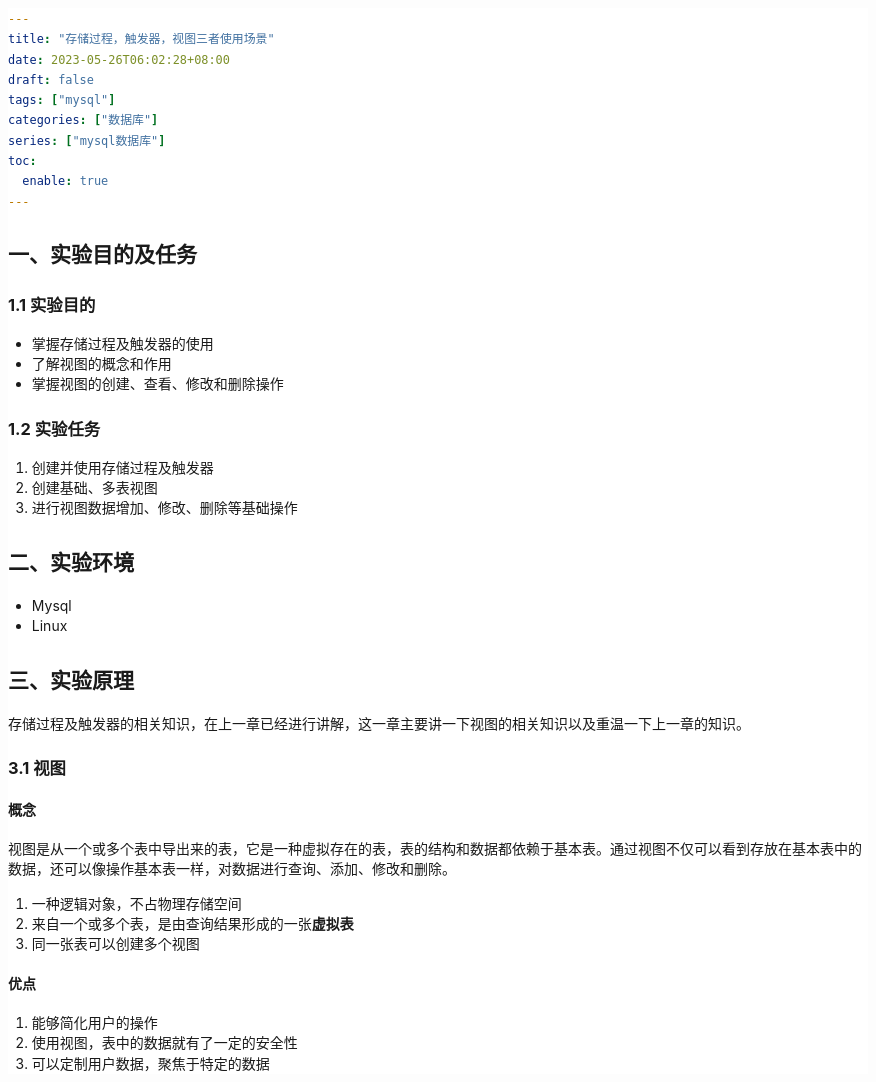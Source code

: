 ```yaml
---
title: "存储过程，触发器，视图三者使用场景"
date: 2023-05-26T06:02:28+08:00
draft: false
tags: ["mysql"]
categories: ["数据库"]
series: ["mysql数据库"]
toc:
  enable: true
---
```




## 一、实验目的及任务

### 1.1 实验目的

-   掌握存储过程及触发器的使用
-   了解视图的概念和作用
-   掌握视图的创建、查看、修改和删除操作

### 1.2 实验任务

1.  创建并使用存储过程及触发器
2.  创建基础、多表视图
3.  进行视图数据增加、修改、删除等基础操作

## 二、实验环境

- Mysql
- Linux
## 三、实验原理

存储过程及触发器的相关知识，在上一章已经进行讲解，这一章主要讲一下视图的相关知识以及重温一下上一章的知识。

### 3.1 视图


#### 概念

视图是从一个或多个表中导出来的表，它是一种虚拟存在的表，表的结构和数据都依赖于基本表。通过视图不仅可以看到存放在基本表中的数据，还可以像操作基本表一样，对数据进行查询、添加、修改和删除。

1.  一种逻辑对象，不占物理存储空间
2.  来自一个或多个表，是由查询结果形成的一张**虚拟表**
3.  同一张表可以创建多个视图

#### 优点

1.  能够简化用户的操作
2.  使用视图，表中的数据就有了一定的安全性
3.  可以定制用户数据，聚焦于特定的数据
